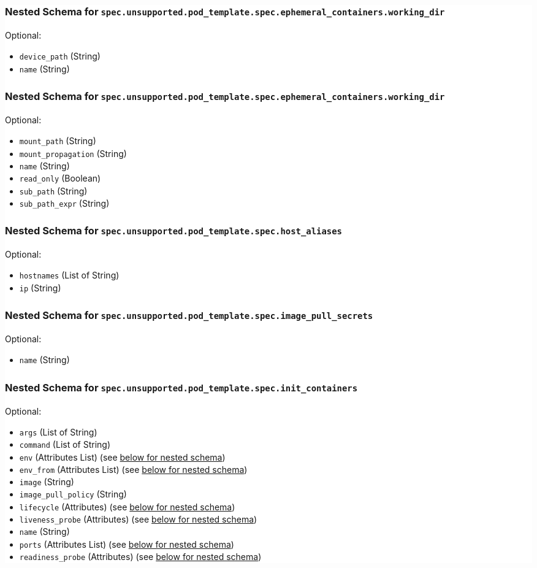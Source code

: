 

<a id="nestedatt--spec--unsupported--pod_template--spec--ephemeral_containers--volume_devices"></a>
### Nested Schema for `spec.unsupported.pod_template.spec.ephemeral_containers.working_dir`

Optional:

- `device_path` (String)
- `name` (String)


<a id="nestedatt--spec--unsupported--pod_template--spec--ephemeral_containers--volume_mounts"></a>
### Nested Schema for `spec.unsupported.pod_template.spec.ephemeral_containers.working_dir`

Optional:

- `mount_path` (String)
- `mount_propagation` (String)
- `name` (String)
- `read_only` (Boolean)
- `sub_path` (String)
- `sub_path_expr` (String)



<a id="nestedatt--spec--unsupported--pod_template--spec--host_aliases"></a>
### Nested Schema for `spec.unsupported.pod_template.spec.host_aliases`

Optional:

- `hostnames` (List of String)
- `ip` (String)


<a id="nestedatt--spec--unsupported--pod_template--spec--image_pull_secrets"></a>
### Nested Schema for `spec.unsupported.pod_template.spec.image_pull_secrets`

Optional:

- `name` (String)


<a id="nestedatt--spec--unsupported--pod_template--spec--init_containers"></a>
### Nested Schema for `spec.unsupported.pod_template.spec.init_containers`

Optional:

- `args` (List of String)
- `command` (List of String)
- `env` (Attributes List) (see [below for nested schema](#nestedatt--spec--unsupported--pod_template--spec--init_containers--env))
- `env_from` (Attributes List) (see [below for nested schema](#nestedatt--spec--unsupported--pod_template--spec--init_containers--env_from))
- `image` (String)
- `image_pull_policy` (String)
- `lifecycle` (Attributes) (see [below for nested schema](#nestedatt--spec--unsupported--pod_template--spec--init_containers--lifecycle))
- `liveness_probe` (Attributes) (see [below for nested schema](#nestedatt--spec--unsupported--pod_template--spec--init_containers--liveness_probe))
- `name` (String)
- `ports` (Attributes List) (see [below for nested schema](#nestedatt--spec--unsupported--pod_template--spec--init_containers--ports))
- `readiness_probe` (Attributes) (see [below for nested schema](#nestedatt--spec--unsupported--pod_template--spec--init_containers--readiness_probe))